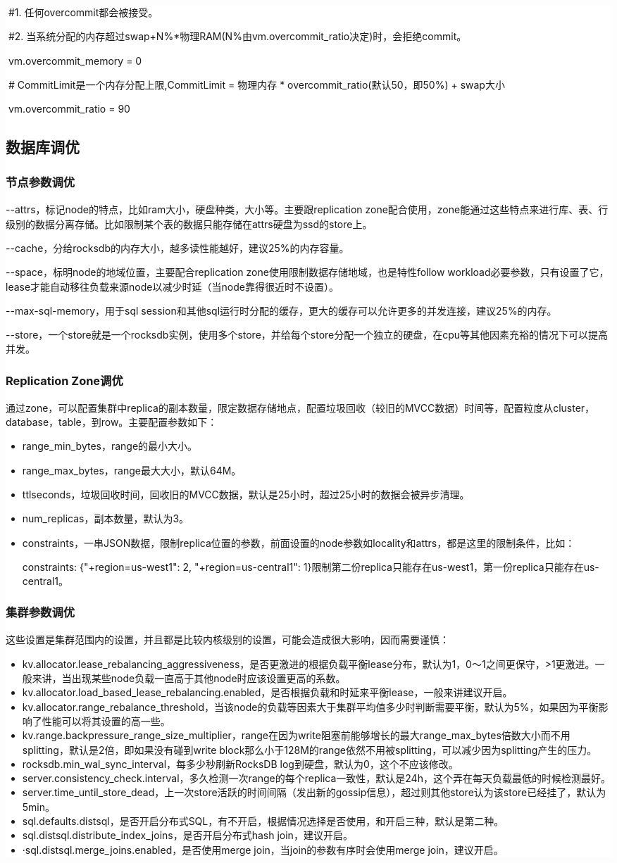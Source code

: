 ​	\#1. 任何overcommit都会被接受。 

​	\#2. 当系统分配的内存超过swap+N%*物理RAM(N%由vm.overcommit_ratio决定)时，会拒绝commit。

​	vm.overcommit_memory = 0

​	\# CommitLimit是一个内存分配上限,CommitLimit = 物理内存 * overcommit_ratio(默认50，即50%) + swap大小

​	vm.overcommit_ratio = 90

## **数据库调优** 

### **节点参数调优**

--attrs，标记node的特点，比如ram大小，硬盘种类，大小等。主要跟replication zone配合使用，zone能通过这些特点来进行库、表、行级别的数据分离存储。比如限制某个表的数据只能存储在attrs硬盘为ssd的store上。

--cache，分给rocksdb的内存大小，越多读性能越好，建议25%的内存容量。

--space，标明node的地域位置，主要配合replication zone使用限制数据存储地域，也是特性follow workload必要参数，只有设置了它，lease才能自动移往负载来源node以减少时延（当node靠得很近时不设置）。

--max-sql-memory，用于sql session和其他sql运行时分配的缓存，更大的缓存可以允许更多的并发连接，建议25%的内存。

--store，一个store就是一个rocksdb实例，使用多个store，并给每个store分配一个独立的硬盘，在cpu等其他因素充裕的情况下可以提高并发。

### Replication Zone调优

​	通过zone，可以配置集群中replica的副本数量，限定数据存储地点，配置垃圾回收（较旧的MVCC数据）时间等，配置粒度从cluster，database，table，到row。主要配置参数如下：

- range_min_bytes，range的最小大小。

- range_max_bytes，range最大大小，默认64M。

- ttlseconds，垃圾回收时间，回收旧的MVCC数据，默认是25小时，超过25小时的数据会被异步清理。

- num_replicas，副本数量，默认为3。

- constraints，一串JSON数据，限制replica位置的参数，前面设置的node参数如locality和attrs，都是这里的限制条件，比如：

  constraints: {"+region=us-west1": 2, "+region=us-central1": 1}限制第二份replica只能存在us-west1，第一份replica只能存在us-central1。

### **集群参数调优**

​	这些设置是集群范围内的设置，并且都是比较内核级别的设置，可能会造成很大影响，因而需要谨慎：

- kv.allocator.lease_rebalancing_aggressiveness，是否更激进的根据负载平衡lease分布，默认为1，0～1之间更保守，>1更激进。一般来讲，当出现某些node负载一直高于其他node时应该设置更高的系数。
- kv.allocator.load_based_lease_rebalancing.enabled，是否根据负载和时延来平衡lease，一般来讲建议开启。
- kv.allocator.range_rebalance_threshold，当该node的负载等因素大于集群平均值多少时判断需要平衡，默认为5%，如果因为平衡影响了性能可以将其设置的高一些。
- kv.range.backpressure_range_size_multiplier，range在因为write阻塞前能够增长的最大range_max_bytes倍数大小而不用splitting，默认是2倍，即如果没有碰到write block那么小于128M的range依然不用被splitting，可以减少因为splitting产生的压力。
- rocksdb.min_wal_sync_interval，每多少秒刷新RocksDB log到硬盘，默认为0，这个不应该修改。
- server.consistency_check.interval，多久检测一次range的每个replica一致性，默认是24h，这个弄在每天负载最低的时候检测最好。
- server.time_until_store_dead，上一次store活跃的时间间隔（发出新的gossip信息），超过则其他store认为该store已经挂了，默认为5min。
- sql.defaults.distsql，是否开启分布式SQL，有不开启，根据情况选择是否使用，和开启三种，默认是第二种。
- sql.distsql.distribute_index_joins，是否开启分布式hash join，建议开启。
- ·sql.distsql.merge_joins.enabled，是否使用merge join，当join的参数有序时会使用merge join，建议开启。